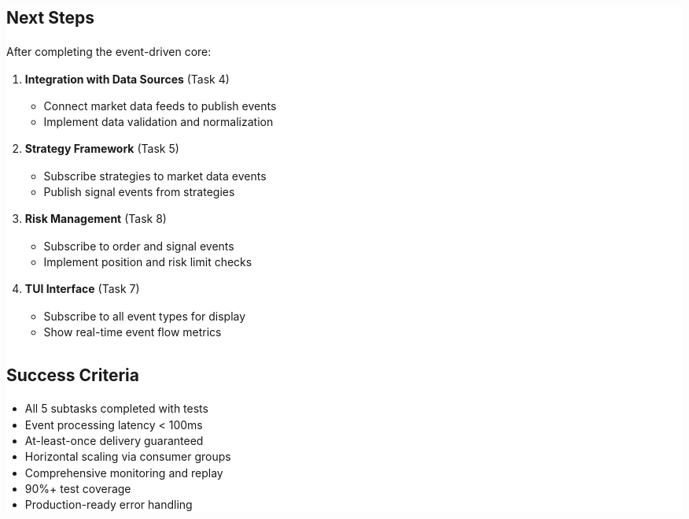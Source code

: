 ## Next Steps

After completing the event-driven core:

1. **Integration with Data Sources** (Task 4)
   - Connect market data feeds to publish events
   - Implement data validation and normalization

2. **Strategy Framework** (Task 5)
   - Subscribe strategies to market data events
   - Publish signal events from strategies

3. **Risk Management** (Task 8)
   - Subscribe to order and signal events
   - Implement position and risk limit checks

4. **TUI Interface** (Task 7)
   - Subscribe to all event types for display
   - Show real-time event flow metrics

## Success Criteria

- All 5 subtasks completed with tests
- Event processing latency < 100ms
- At-least-once delivery guaranteed
- Horizontal scaling via consumer groups
- Comprehensive monitoring and replay
- 90%+ test coverage
- Production-ready error handling